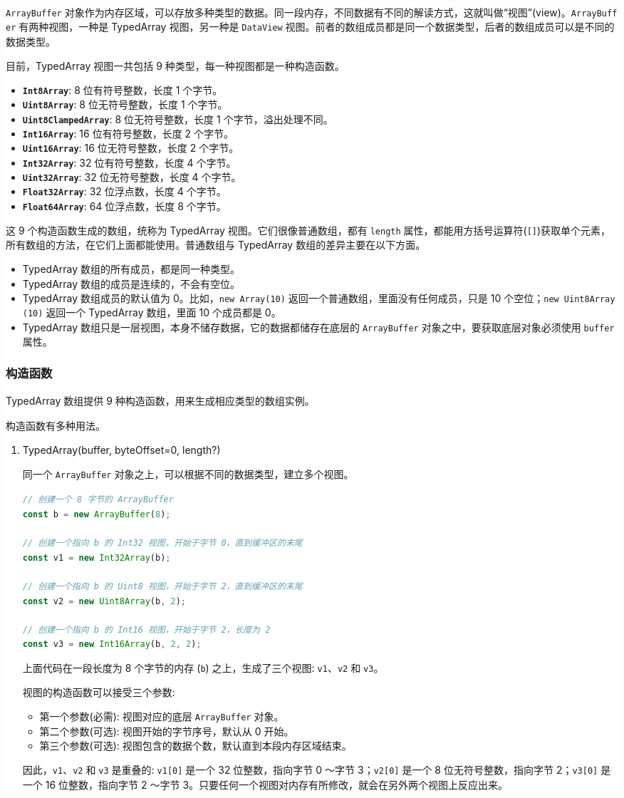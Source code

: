 `ArrayBuffer` 对象作为内存区域，可以存放多种类型的数据。同一段内存，不同数据有不同的解读方式，这就叫做“视图”(view)。`ArrayBuffer` 有两种视图，一种是 TypedArray 视图，另一种是 `DataView` 视图。前者的数组成员都是同一个数据类型，后者的数组成员可以是不同的数据类型。

目前，TypedArray 视图一共包括 9 种类型，每一种视图都是一种构造函数。

- **`Int8Array`**: 8 位有符号整数，长度 1 个字节。
- **`Uint8Array`**: 8 位无符号整数，长度 1 个字节。
- **`Uint8ClampedArray`**: 8 位无符号整数，长度 1 个字节，溢出处理不同。
- **`Int16Array`**: 16 位有符号整数，长度 2 个字节。
- **`Uint16Array`**: 16 位无符号整数，长度 2 个字节。
- **`Int32Array`**: 32 位有符号整数，长度 4 个字节。
- **`Uint32Array`**: 32 位无符号整数，长度 4 个字节。
- **`Float32Array`**: 32 位浮点数，长度 4 个字节。
- **`Float64Array`**: 64 位浮点数，长度 8 个字节。

这 9 个构造函数生成的数组，统称为 TypedArray 视图。它们很像普通数组，都有 `length` 属性，都能用方括号运算符(`[]`)获取单个元素，所有数组的方法，在它们上面都能使用。普通数组与 TypedArray 数组的差异主要在以下方面。

- TypedArray 数组的所有成员，都是同一种类型。
- TypedArray 数组的成员是连续的，不会有空位。
- TypedArray 数组成员的默认值为 0。比如，`new Array(10)` 返回一个普通数组，里面没有任何成员，只是 10 个空位；`new Uint8Array(10)` 返回一个 TypedArray 数组，里面 10 个成员都是 0。
- TypedArray 数组只是一层视图，本身不储存数据，它的数据都储存在底层的 `ArrayBuffer` 对象之中，要获取底层对象必须使用 `buffer` 属性。

### 构造函数

TypedArray 数组提供 9 种构造函数，用来生成相应类型的数组实例。

构造函数有多种用法。

1. TypedArray(buffer, byteOffset=0, length?)

   同一个 `ArrayBuffer` 对象之上，可以根据不同的数据类型，建立多个视图。

   ```js
   // 创建一个 8 字节的 ArrayBuffer
   const b = new ArrayBuffer(8);

   // 创建一个指向 b 的 Int32 视图，开始于字节 0，直到缓冲区的末尾
   const v1 = new Int32Array(b);

   // 创建一个指向 b 的 Uint8 视图，开始于字节 2，直到缓冲区的末尾
   const v2 = new Uint8Array(b, 2);

   // 创建一个指向 b 的 Int16 视图，开始于字节 2，长度为 2
   const v3 = new Int16Array(b, 2, 2);
   ```

   上面代码在一段长度为 8 个字节的内存 (`b`) 之上，生成了三个视图: `v1`、`v2` 和 `v3`。

   视图的构造函数可以接受三个参数:

   - 第一个参数(必需): 视图对应的底层 `ArrayBuffer` 对象。
   - 第二个参数(可选): 视图开始的字节序号，默认从 0 开始。
   - 第三个参数(可选): 视图包含的数据个数，默认直到本段内存区域结束。

   因此，`v1`、`v2` 和 `v3` 是重叠的: `v1[0]` 是一个 32 位整数，指向字节 0 ～字节 3；`v2[0]` 是一个 8 位无符号整数，指向字节 2；`v3[0]` 是一个 16 位整数，指向字节 2 ～字节 3。只要任何一个视图对内存有所修改，就会在另外两个视图上反应出来。
